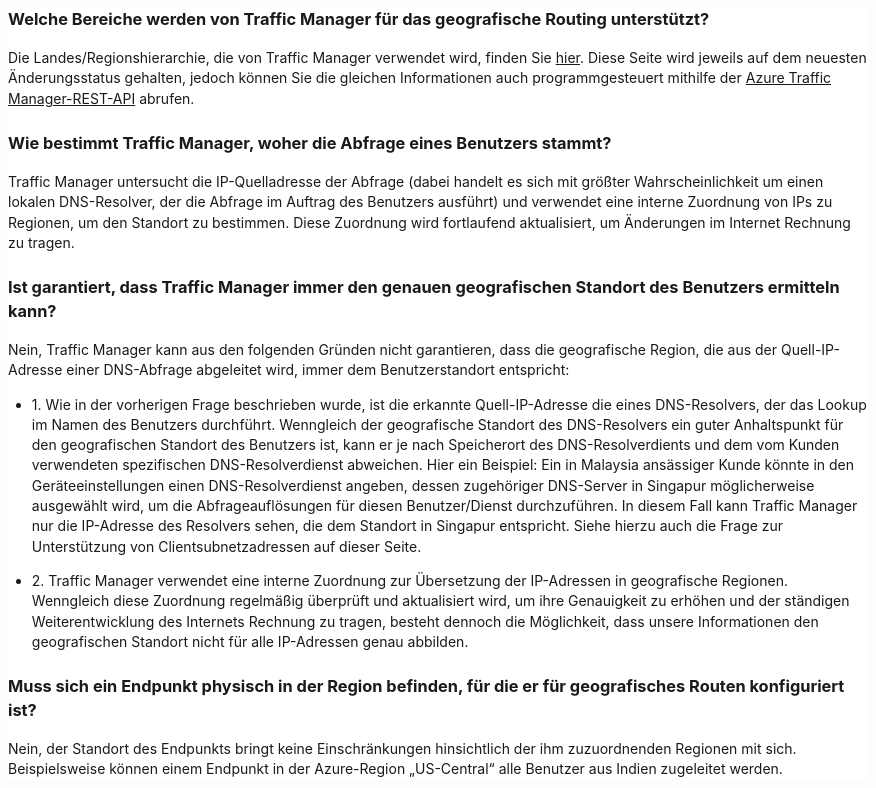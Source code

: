 ### <a name="what-are-the-regions-that-are-supported-by-traffic-manager-for-geographic-routing"></a>Welche Bereiche werden von Traffic Manager für das geografische Routing unterstützt?

Die Landes/Regionshierarchie, die von Traffic Manager verwendet wird, finden Sie [hier](traffic-manager-geographic-regions.md). Diese Seite wird jeweils auf dem neuesten Änderungsstatus gehalten, jedoch können Sie die gleichen Informationen auch programmgesteuert mithilfe der [Azure Traffic Manager-REST-API](https://docs.microsoft.com/rest/api/trafficmanager/) abrufen. 

### <a name="how-does-traffic-manager-determine-where-a-user-is-querying-from"></a>Wie bestimmt Traffic Manager, woher die Abfrage eines Benutzers stammt?

Traffic Manager untersucht die IP-Quelladresse der Abfrage (dabei handelt es sich mit größter Wahrscheinlichkeit um einen lokalen DNS-Resolver, der die Abfrage im Auftrag des Benutzers ausführt) und verwendet eine interne Zuordnung von IPs zu Regionen, um den Standort zu bestimmen. Diese Zuordnung wird fortlaufend aktualisiert, um Änderungen im Internet Rechnung zu tragen. 

### <a name="is-it-guaranteed-that-traffic-manager-can-correctly-determine-the-exact-geographic-location-of-the-user-in-every-case"></a>Ist garantiert, dass Traffic Manager immer den genauen geografischen Standort des Benutzers ermitteln kann?

Nein, Traffic Manager kann aus den folgenden Gründen nicht garantieren, dass die geografische Region, die aus der Quell-IP-Adresse einer DNS-Abfrage abgeleitet wird, immer dem Benutzerstandort entspricht:

- 1\. Wie in der vorherigen Frage beschrieben wurde, ist die erkannte Quell-IP-Adresse die eines DNS-Resolvers, der das Lookup im Namen des Benutzers durchführt. Wenngleich der geografische Standort des DNS-Resolvers ein guter Anhaltspunkt für den geografischen Standort des Benutzers ist, kann er je nach Speicherort des DNS-Resolverdients und dem vom Kunden verwendeten spezifischen DNS-Resolverdienst abweichen. Hier ein Beispiel: Ein in Malaysia ansässiger Kunde könnte in den Geräteeinstellungen einen DNS-Resolverdienst angeben, dessen zugehöriger DNS-Server in Singapur möglicherweise ausgewählt wird, um die Abfrageauflösungen für diesen Benutzer/Dienst durchzuführen. In diesem Fall kann Traffic Manager nur die IP-Adresse des Resolvers sehen, die dem Standort in Singapur entspricht. Siehe hierzu auch die Frage zur Unterstützung von Clientsubnetzadressen auf dieser Seite.

- 2\. Traffic Manager verwendet eine interne Zuordnung zur Übersetzung der IP-Adressen in geografische Regionen. Wenngleich diese Zuordnung regelmäßig überprüft und aktualisiert wird, um ihre Genauigkeit zu erhöhen und der ständigen Weiterentwicklung des Internets Rechnung zu tragen, besteht dennoch die Möglichkeit, dass unsere Informationen den geografischen Standort nicht für alle IP-Adressen genau abbilden.

###  <a name="does-an-endpoint-need-to-be-physically-located-in-the-same-region-as-the-one-it-is-configured-with-for-geographic-routing"></a>Muss sich ein Endpunkt physisch in der Region befinden, für die er für geografisches Routen konfiguriert ist?

Nein, der Standort des Endpunkts bringt keine Einschränkungen hinsichtlich der ihm zuzuordnenden Regionen mit sich. Beispielsweise können einem Endpunkt in der Azure-Region „US-Central“ alle Benutzer aus Indien zugeleitet werden.
